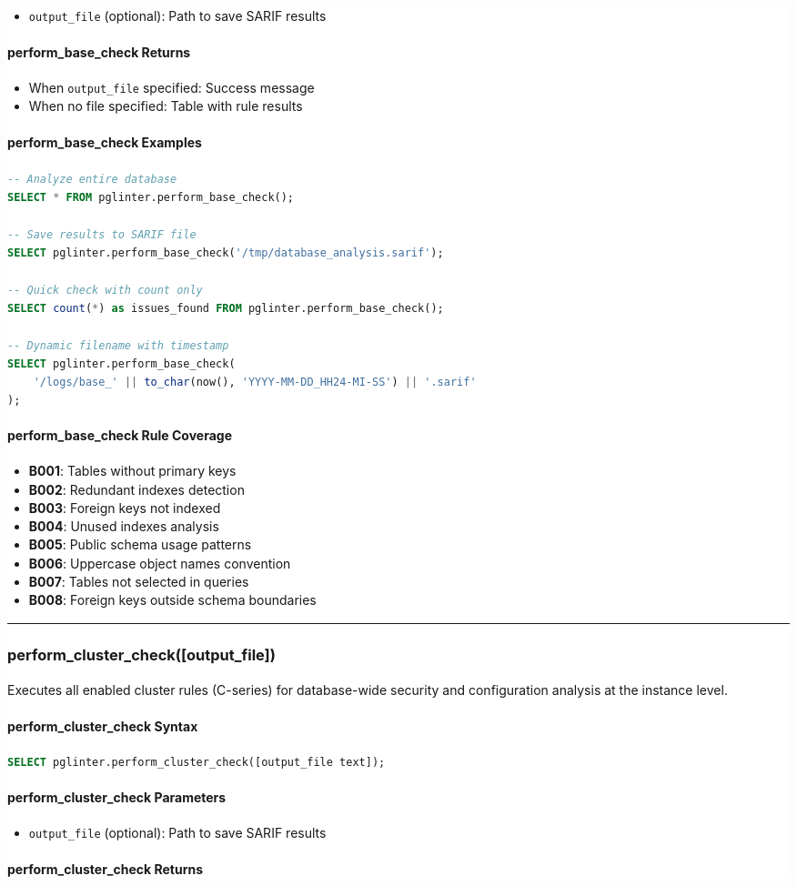 - `output_file` (optional): Path to save SARIF results

#### perform_base_check Returns

- When `output_file` specified: Success message
- When no file specified: Table with rule results

#### perform_base_check Examples

```sql
-- Analyze entire database
SELECT * FROM pglinter.perform_base_check();

-- Save results to SARIF file
SELECT pglinter.perform_base_check('/tmp/database_analysis.sarif');

-- Quick check with count only
SELECT count(*) as issues_found FROM pglinter.perform_base_check();

-- Dynamic filename with timestamp
SELECT pglinter.perform_base_check(
    '/logs/base_' || to_char(now(), 'YYYY-MM-DD_HH24-MI-SS') || '.sarif'
);
```

#### perform_base_check Rule Coverage

- **B001**: Tables without primary keys
- **B002**: Redundant indexes detection
- **B003**: Foreign keys not indexed
- **B004**: Unused indexes analysis
- **B005**: Public schema usage patterns
- **B006**: Uppercase object names convention
- **B007**: Tables not selected in queries
- **B008**: Foreign keys outside schema boundaries

---

### perform_cluster_check([output_file])

Executes all enabled cluster rules (C-series) for database-wide security and configuration analysis at the instance level.

#### perform_cluster_check Syntax

```sql
SELECT pglinter.perform_cluster_check([output_file text]);
```

#### perform_cluster_check Parameters

- `output_file` (optional): Path to save SARIF results

#### perform_cluster_check Returns
